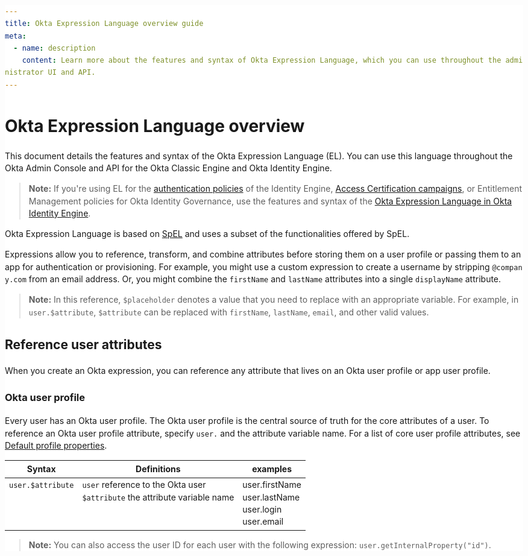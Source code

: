 ```yaml
---
title: Okta Expression Language overview guide
meta:
  - name: description
    content: Learn more about the features and syntax of Okta Expression Language, which you can use throughout the administrator UI and API.
---
```


# Okta Expression Language overview

This document details the features and syntax of the Okta Expression Language (EL). You can use this language throughout the Okta Admin Console and API for the Okta Classic Engine and Okta Identity Engine.

> **Note:** If you're using EL for the [authentication policies](/docs/guides/configure-signon-policy/main/) of the Identity Engine, [Access Certification campaigns](https://help.okta.com/okta_help.htm?id=ext-el-eg), or Entitlement Management policies for Okta Identity Governance, use the features and syntax of the [Okta Expression Language in Okta Identity Engine](/docs/reference/okta-expression-language-in-identity-engine/).

Okta Expression Language is based on [SpEL](https://docs.spring.io/spring-framework/reference/core/expressions.html) and uses a subset of the functionalities offered by SpEL.

Expressions allow you to reference, transform, and combine attributes before storing them on a user profile or passing them to an app for authentication or provisioning. For example, you might use a custom expression to create a username by stripping `@company.com` from an email address. Or, you might combine the `firstName` and `lastName` attributes into a single `displayName` attribute.

> **Note:** In this reference, `$placeholder` denotes a value that you need to replace with an appropriate variable. For example, in `user.$attribute`, `$attribute` can be replaced with `firstName`, `lastName`, `email`, and other valid values.

## Reference user attributes

When you create an Okta expression, you can reference any attribute that lives on an Okta user profile or app user profile.

### Okta user profile

Every user has an Okta user profile. The Okta user profile is the central source of truth for the core attributes of a user. To reference an Okta user profile attribute, specify `user.` and the attribute variable name. For a list of core user profile attributes, see [Default profile properties](/docs/reference/api/users/#default-profile-properties).

| Syntax            | Definitions                                                                   | examples                                                       |
| --------          | ----------                                                                    | ------------                                                   |
| `user.$attribute` | `user` reference to the Okta user<br>`$attribute` the attribute variable name | user.firstName<br>user.lastName<br>user.login<br>user.email |

> **Note:** You can also access the user ID for each user with the following expression: `user.getInternalProperty("id")`.
